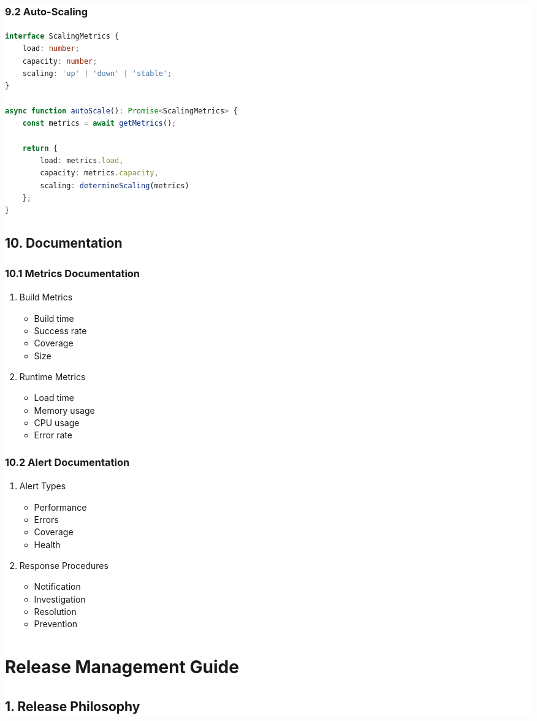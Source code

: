 ### 9.2 Auto-Scaling
```typescript
interface ScalingMetrics {
    load: number;
    capacity: number;
    scaling: 'up' | 'down' | 'stable';
}

async function autoScale(): Promise<ScalingMetrics> {
    const metrics = await getMetrics();
    
    return {
        load: metrics.load,
        capacity: metrics.capacity,
        scaling: determineScaling(metrics)
    };
}
```

## 10. Documentation

### 10.1 Metrics Documentation
1. Build Metrics
   - Build time
   - Success rate
   - Coverage
   - Size

2. Runtime Metrics
   - Load time
   - Memory usage
   - CPU usage
   - Error rate

### 10.2 Alert Documentation
1. Alert Types
   - Performance
   - Errors
   - Coverage
   - Health

2. Response Procedures
   - Notification
   - Investigation
   - Resolution
   - Prevention
# Release Management Guide

## 1. Release Philosophy
